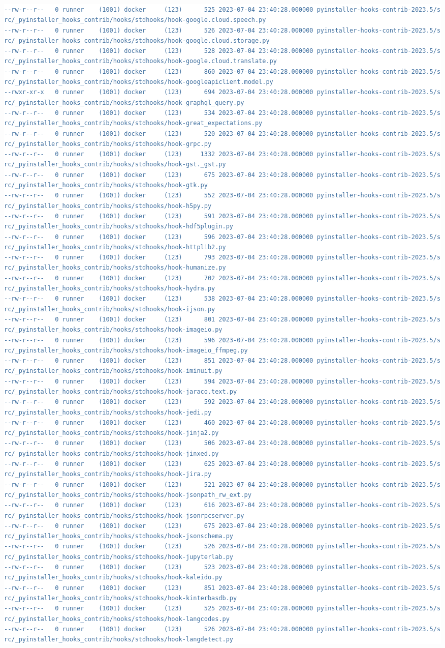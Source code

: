 ```diff
--rw-r--r--   0 runner    (1001) docker     (123)      525 2023-07-04 23:40:28.000000 pyinstaller-hooks-contrib-2023.5/src/_pyinstaller_hooks_contrib/hooks/stdhooks/hook-google.cloud.speech.py
--rw-r--r--   0 runner    (1001) docker     (123)      526 2023-07-04 23:40:28.000000 pyinstaller-hooks-contrib-2023.5/src/_pyinstaller_hooks_contrib/hooks/stdhooks/hook-google.cloud.storage.py
--rw-r--r--   0 runner    (1001) docker     (123)      528 2023-07-04 23:40:28.000000 pyinstaller-hooks-contrib-2023.5/src/_pyinstaller_hooks_contrib/hooks/stdhooks/hook-google.cloud.translate.py
--rw-r--r--   0 runner    (1001) docker     (123)      860 2023-07-04 23:40:28.000000 pyinstaller-hooks-contrib-2023.5/src/_pyinstaller_hooks_contrib/hooks/stdhooks/hook-googleapiclient.model.py
--rwxr-xr-x   0 runner    (1001) docker     (123)      694 2023-07-04 23:40:28.000000 pyinstaller-hooks-contrib-2023.5/src/_pyinstaller_hooks_contrib/hooks/stdhooks/hook-graphql_query.py
--rw-r--r--   0 runner    (1001) docker     (123)      534 2023-07-04 23:40:28.000000 pyinstaller-hooks-contrib-2023.5/src/_pyinstaller_hooks_contrib/hooks/stdhooks/hook-great_expectations.py
--rw-r--r--   0 runner    (1001) docker     (123)      520 2023-07-04 23:40:28.000000 pyinstaller-hooks-contrib-2023.5/src/_pyinstaller_hooks_contrib/hooks/stdhooks/hook-grpc.py
--rw-r--r--   0 runner    (1001) docker     (123)     1332 2023-07-04 23:40:28.000000 pyinstaller-hooks-contrib-2023.5/src/_pyinstaller_hooks_contrib/hooks/stdhooks/hook-gst._gst.py
--rw-r--r--   0 runner    (1001) docker     (123)      675 2023-07-04 23:40:28.000000 pyinstaller-hooks-contrib-2023.5/src/_pyinstaller_hooks_contrib/hooks/stdhooks/hook-gtk.py
--rw-r--r--   0 runner    (1001) docker     (123)      552 2023-07-04 23:40:28.000000 pyinstaller-hooks-contrib-2023.5/src/_pyinstaller_hooks_contrib/hooks/stdhooks/hook-h5py.py
--rw-r--r--   0 runner    (1001) docker     (123)      591 2023-07-04 23:40:28.000000 pyinstaller-hooks-contrib-2023.5/src/_pyinstaller_hooks_contrib/hooks/stdhooks/hook-hdf5plugin.py
--rw-r--r--   0 runner    (1001) docker     (123)      596 2023-07-04 23:40:28.000000 pyinstaller-hooks-contrib-2023.5/src/_pyinstaller_hooks_contrib/hooks/stdhooks/hook-httplib2.py
--rw-r--r--   0 runner    (1001) docker     (123)      793 2023-07-04 23:40:28.000000 pyinstaller-hooks-contrib-2023.5/src/_pyinstaller_hooks_contrib/hooks/stdhooks/hook-humanize.py
--rw-r--r--   0 runner    (1001) docker     (123)      702 2023-07-04 23:40:28.000000 pyinstaller-hooks-contrib-2023.5/src/_pyinstaller_hooks_contrib/hooks/stdhooks/hook-hydra.py
--rw-r--r--   0 runner    (1001) docker     (123)      538 2023-07-04 23:40:28.000000 pyinstaller-hooks-contrib-2023.5/src/_pyinstaller_hooks_contrib/hooks/stdhooks/hook-ijson.py
--rw-r--r--   0 runner    (1001) docker     (123)      801 2023-07-04 23:40:28.000000 pyinstaller-hooks-contrib-2023.5/src/_pyinstaller_hooks_contrib/hooks/stdhooks/hook-imageio.py
--rw-r--r--   0 runner    (1001) docker     (123)      596 2023-07-04 23:40:28.000000 pyinstaller-hooks-contrib-2023.5/src/_pyinstaller_hooks_contrib/hooks/stdhooks/hook-imageio_ffmpeg.py
--rw-r--r--   0 runner    (1001) docker     (123)      851 2023-07-04 23:40:28.000000 pyinstaller-hooks-contrib-2023.5/src/_pyinstaller_hooks_contrib/hooks/stdhooks/hook-iminuit.py
--rw-r--r--   0 runner    (1001) docker     (123)      594 2023-07-04 23:40:28.000000 pyinstaller-hooks-contrib-2023.5/src/_pyinstaller_hooks_contrib/hooks/stdhooks/hook-jaraco.text.py
--rw-r--r--   0 runner    (1001) docker     (123)      592 2023-07-04 23:40:28.000000 pyinstaller-hooks-contrib-2023.5/src/_pyinstaller_hooks_contrib/hooks/stdhooks/hook-jedi.py
--rw-r--r--   0 runner    (1001) docker     (123)      460 2023-07-04 23:40:28.000000 pyinstaller-hooks-contrib-2023.5/src/_pyinstaller_hooks_contrib/hooks/stdhooks/hook-jinja2.py
--rw-r--r--   0 runner    (1001) docker     (123)      506 2023-07-04 23:40:28.000000 pyinstaller-hooks-contrib-2023.5/src/_pyinstaller_hooks_contrib/hooks/stdhooks/hook-jinxed.py
--rw-r--r--   0 runner    (1001) docker     (123)      625 2023-07-04 23:40:28.000000 pyinstaller-hooks-contrib-2023.5/src/_pyinstaller_hooks_contrib/hooks/stdhooks/hook-jira.py
--rw-r--r--   0 runner    (1001) docker     (123)      521 2023-07-04 23:40:28.000000 pyinstaller-hooks-contrib-2023.5/src/_pyinstaller_hooks_contrib/hooks/stdhooks/hook-jsonpath_rw_ext.py
--rw-r--r--   0 runner    (1001) docker     (123)      616 2023-07-04 23:40:28.000000 pyinstaller-hooks-contrib-2023.5/src/_pyinstaller_hooks_contrib/hooks/stdhooks/hook-jsonrpcserver.py
--rw-r--r--   0 runner    (1001) docker     (123)      675 2023-07-04 23:40:28.000000 pyinstaller-hooks-contrib-2023.5/src/_pyinstaller_hooks_contrib/hooks/stdhooks/hook-jsonschema.py
--rw-r--r--   0 runner    (1001) docker     (123)      526 2023-07-04 23:40:28.000000 pyinstaller-hooks-contrib-2023.5/src/_pyinstaller_hooks_contrib/hooks/stdhooks/hook-jupyterlab.py
--rw-r--r--   0 runner    (1001) docker     (123)      523 2023-07-04 23:40:28.000000 pyinstaller-hooks-contrib-2023.5/src/_pyinstaller_hooks_contrib/hooks/stdhooks/hook-kaleido.py
--rw-r--r--   0 runner    (1001) docker     (123)      851 2023-07-04 23:40:28.000000 pyinstaller-hooks-contrib-2023.5/src/_pyinstaller_hooks_contrib/hooks/stdhooks/hook-kinterbasdb.py
--rw-r--r--   0 runner    (1001) docker     (123)      525 2023-07-04 23:40:28.000000 pyinstaller-hooks-contrib-2023.5/src/_pyinstaller_hooks_contrib/hooks/stdhooks/hook-langcodes.py
--rw-r--r--   0 runner    (1001) docker     (123)      526 2023-07-04 23:40:28.000000 pyinstaller-hooks-contrib-2023.5/src/_pyinstaller_hooks_contrib/hooks/stdhooks/hook-langdetect.py
```